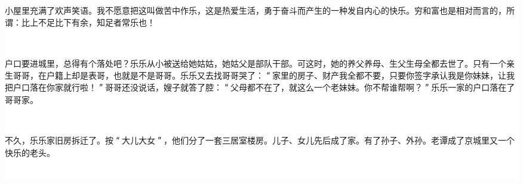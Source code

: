    小屋里充满了欢声笑语。我不愿意把这叫做苦中作乐，这是热爱生活，勇于奋斗而产生的一种发自内心的快乐。穷和富也是相对而言的，所谓：比上不足比下有余，知足者常乐也！
  </span>
 </p>
 <p class="p1">
  <span class="s1">
  </span>
  <br/>
 </p>
 <p class="p2">
  <span class="s1">
   户口要进城里，总得有个落处吧？乐乐从小被送给她姑姑，她姑父是部队干部。可这时，她的养父养母、生父生母全都去世了。只有一个亲生哥哥，在户籍上却是表哥，也就是不是哥哥。乐乐又去找哥哥哭了：
  </span>
  <span class="s2">
   “
  </span>
  <span class="s1">
   家里的房子、财产我全都不要，只要你签字承认我是你妹妹，让我把户口落在你家就行啦！
  </span>
  <span class="s2">
   ”
  </span>
  <span class="s1">
   哥哥还没说话，嫂子就答了腔：
  </span>
  <span class="s2">
   “
  </span>
  <span class="s1">
   父母都不在了，就这么一个老妹妹。你不帮谁帮啊？
  </span>
  <span class="s2">
   ”
  </span>
  <span class="s1">
   乐乐一家的户口落在了哥哥家。
  </span>
 </p>
 <p class="p1">
  <span class="s1">
  </span>
  <br/>
 </p>
 <p class="p2">
  <span class="s1">
   不久，乐乐家旧房拆迁了。按
  </span>
  <span class="s2">
   “
  </span>
  <span class="s1">
   大儿大女
  </span>
  <span class="s2">
   ”
  </span>
  <span class="s1">
   ，他们分了一套三居室楼房。儿子、女儿先后成了家。有了孙子、外孙。老谭成了京城里又一个快乐的老头。
  </span>
 </p>
 <p class="p1">
  <span class="s1">
  </span>
  <br/>
 </p>